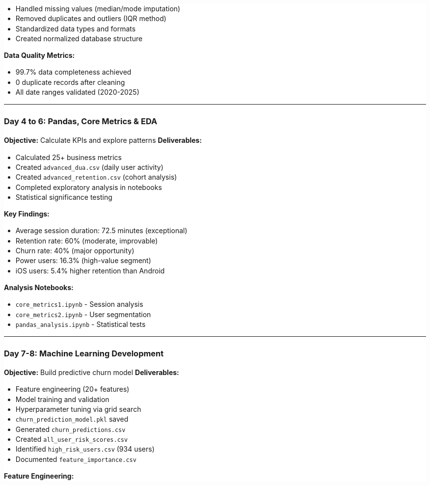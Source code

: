 * Handled missing values (median/mode imputation)
* Removed duplicates and outliers (IQR method)
* Standardized data types and formats
* Created normalized database structure

**Data Quality Metrics:**

* 99.7% data completeness achieved
* 0 duplicate records after cleaning
* All date ranges validated (2020-2025)

---

### Day 4 to 6: Pandas, Core Metrics & EDA

**Objective:** Calculate KPIs and explore patterns
**Deliverables:**

* Calculated 25+ business metrics
* Created `advanced_dua.csv` (daily user activity)
* Created `advanced_retention.csv` (cohort analysis)
* Completed exploratory analysis in notebooks
* Statistical significance testing

**Key Findings:**

* Average session duration: 72.5 minutes (exceptional)
* Retention rate: 60% (moderate, improvable)
* Churn rate: 40% (major opportunity)
* Power users: 16.3% (high-value segment)
* iOS users: 5.4% higher retention than Android

**Analysis Notebooks:**

* `core_metrics1.ipynb` - Session analysis
* `core_metrics2.ipynb` - User segmentation
* `pandas_analysis.ipynb` - Statistical tests

---

### Day 7-8: Machine Learning Development

**Objective:** Build predictive churn model
**Deliverables:**

* Feature engineering (20+ features)
* Model training and validation
* Hyperparameter tuning via grid search
* `churn_prediction_model.pkl` saved
* Generated `churn_predictions.csv`
* Created `all_user_risk_scores.csv`
* Identified `high_risk_users.csv` (934 users)
* Documented `feature_importance.csv`

**Feature Engineering:**
